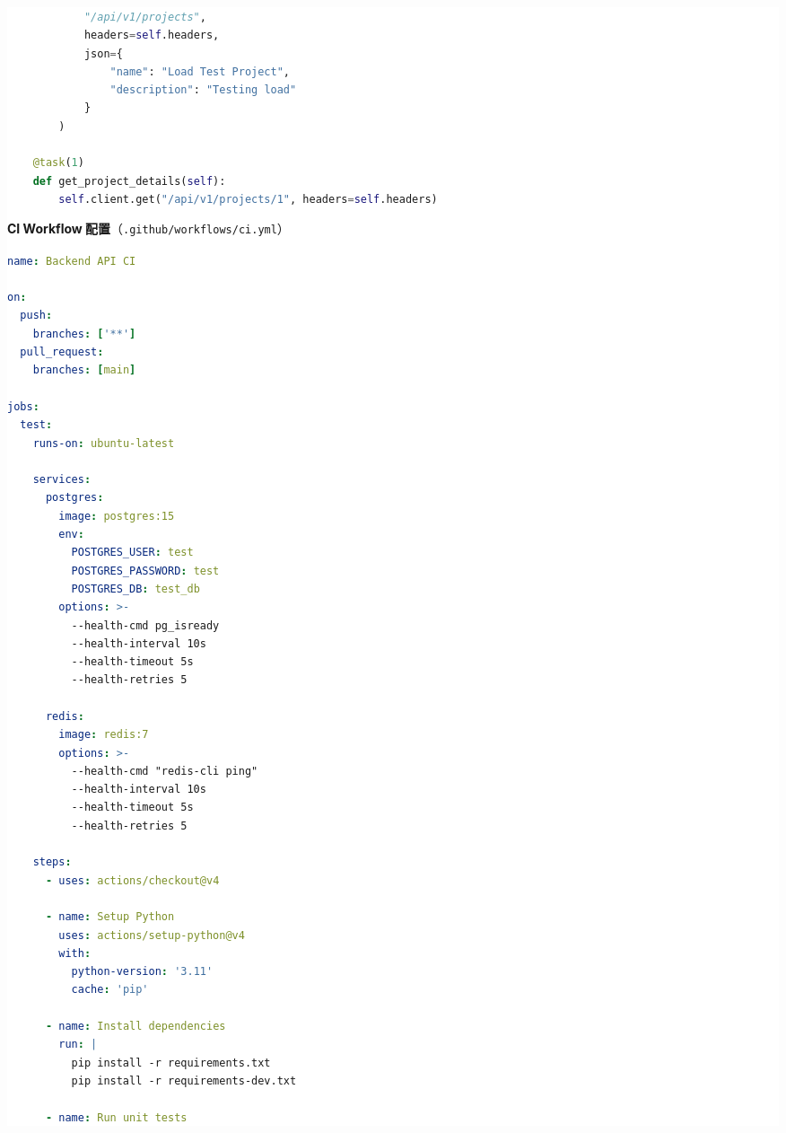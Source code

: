 ```python
            "/api/v1/projects",
            headers=self.headers,
            json={
                "name": "Load Test Project",
                "description": "Testing load"
            }
        )

    @task(1)
    def get_project_details(self):
        self.client.get("/api/v1/projects/1", headers=self.headers)
```

**CI Workflow 配置**（`.github/workflows/ci.yml`）

```yaml
name: Backend API CI

on:
  push:
    branches: ['**']
  pull_request:
    branches: [main]

jobs:
  test:
    runs-on: ubuntu-latest

    services:
      postgres:
        image: postgres:15
        env:
          POSTGRES_USER: test
          POSTGRES_PASSWORD: test
          POSTGRES_DB: test_db
        options: >-
          --health-cmd pg_isready
          --health-interval 10s
          --health-timeout 5s
          --health-retries 5

      redis:
        image: redis:7
        options: >-
          --health-cmd "redis-cli ping"
          --health-interval 10s
          --health-timeout 5s
          --health-retries 5

    steps:
      - uses: actions/checkout@v4

      - name: Setup Python
        uses: actions/setup-python@v4
        with:
          python-version: '3.11'
          cache: 'pip'

      - name: Install dependencies
        run: |
          pip install -r requirements.txt
          pip install -r requirements-dev.txt

      - name: Run unit tests
```